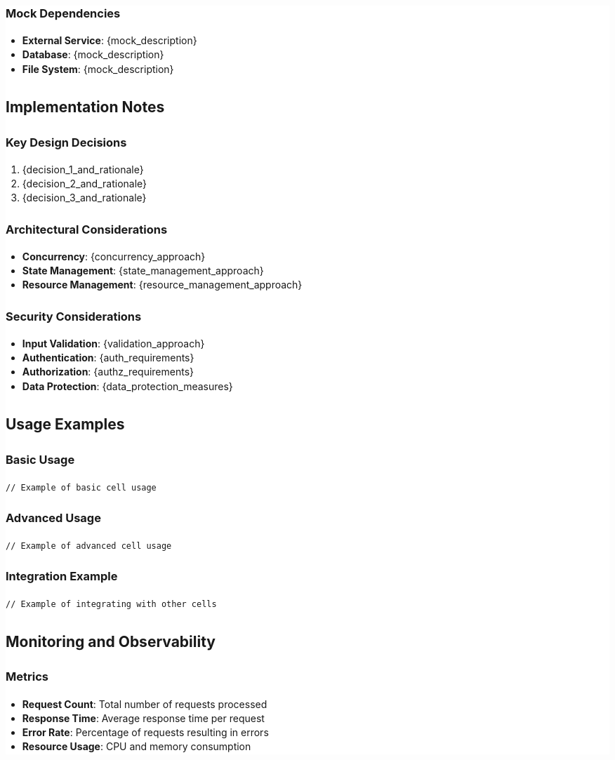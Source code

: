 ### Mock Dependencies
- **External Service**: {mock_description}
- **Database**: {mock_description}
- **File System**: {mock_description}

## Implementation Notes

### Key Design Decisions
1. {decision_1_and_rationale}
2. {decision_2_and_rationale}
3. {decision_3_and_rationale}

### Architectural Considerations
- **Concurrency**: {concurrency_approach}
- **State Management**: {state_management_approach}
- **Resource Management**: {resource_management_approach}

### Security Considerations
- **Input Validation**: {validation_approach}
- **Authentication**: {auth_requirements}
- **Authorization**: {authz_requirements}
- **Data Protection**: {data_protection_measures}

## Usage Examples

### Basic Usage
```{language}
// Example of basic cell usage
```

### Advanced Usage
```{language}
// Example of advanced cell usage
```

### Integration Example
```{language}
// Example of integrating with other cells
```

## Monitoring and Observability

### Metrics
- **Request Count**: Total number of requests processed
- **Response Time**: Average response time per request
- **Error Rate**: Percentage of requests resulting in errors
- **Resource Usage**: CPU and memory consumption
